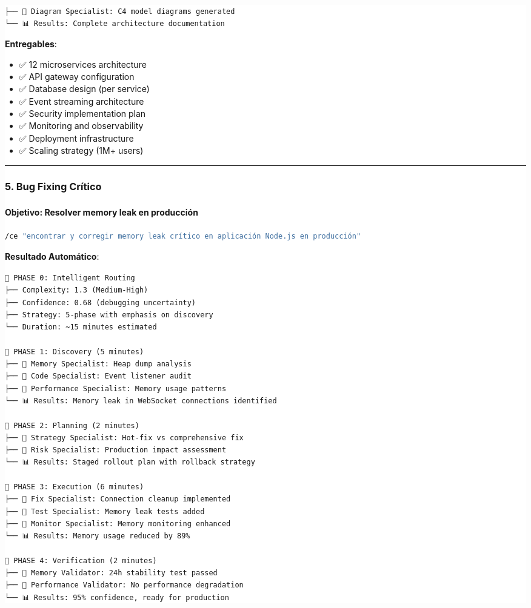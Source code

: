 ```
├── 🤖 Diagram Specialist: C4 model diagrams generated
└── 📊 Results: Complete architecture documentation
```

**Entregables**:
- ✅ 12 microservices architecture
- ✅ API gateway configuration
- ✅ Database design (per service)
- ✅ Event streaming architecture
- ✅ Security implementation plan
- ✅ Monitoring and observability
- ✅ Deployment infrastructure
- ✅ Scaling strategy (1M+ users)

---

### **5. Bug Fixing Crítico**

#### **Objetivo**: Resolver memory leak en producción

```bash
/ce "encontrar y corregir memory leak crítico en aplicación Node.js en producción"
```

**Resultado Automático**:
```
🔄 PHASE 0: Intelligent Routing
├── Complexity: 1.3 (Medium-High)
├── Confidence: 0.68 (debugging uncertainty)
├── Strategy: 5-phase with emphasis on discovery
└── Duration: ~15 minutes estimated

🔄 PHASE 1: Discovery (5 minutes)
├── 🤖 Memory Specialist: Heap dump analysis
├── 🤖 Code Specialist: Event listener audit
├── 🤖 Performance Specialist: Memory usage patterns
└── 📊 Results: Memory leak in WebSocket connections identified

🔄 PHASE 2: Planning (2 minutes)
├── 🤖 Strategy Specialist: Hot-fix vs comprehensive fix
├── 🤖 Risk Specialist: Production impact assessment
└── 📊 Results: Staged rollout plan with rollback strategy

🔄 PHASE 3: Execution (6 minutes)
├── 🤖 Fix Specialist: Connection cleanup implemented
├── 🤖 Test Specialist: Memory leak tests added
├── 🤖 Monitor Specialist: Memory monitoring enhanced
└── 📊 Results: Memory usage reduced by 89%

🔄 PHASE 4: Verification (2 minutes)
├── 🤖 Memory Validator: 24h stability test passed
├── 🤖 Performance Validator: No performance degradation
└── 📊 Results: 95% confidence, ready for production
```
